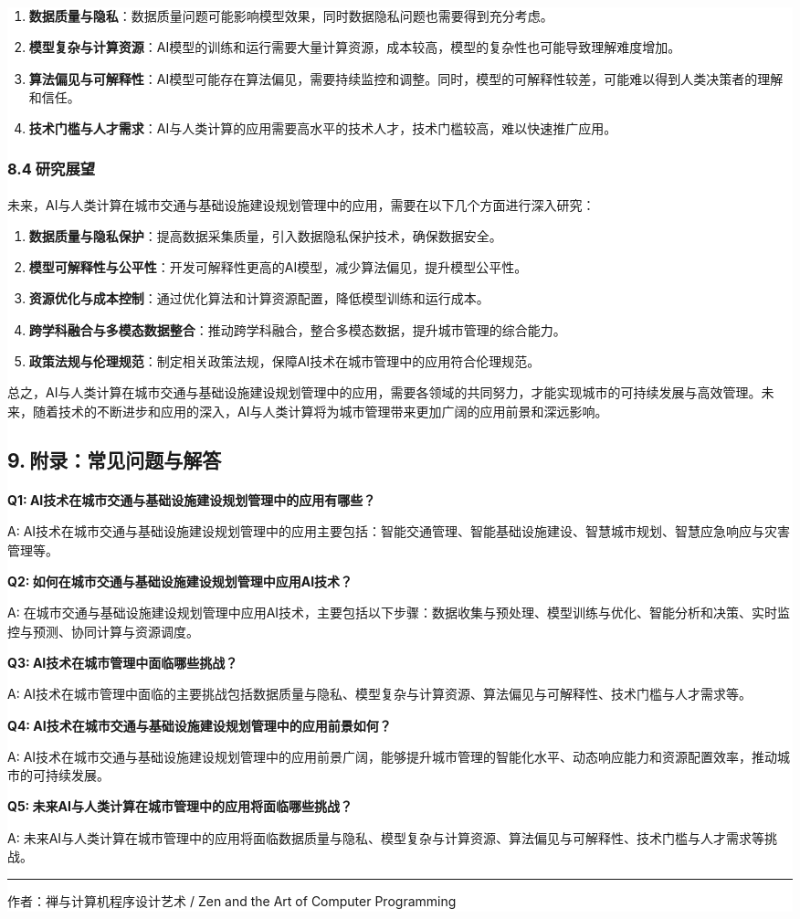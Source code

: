 1. **数据质量与隐私**：数据质量问题可能影响模型效果，同时数据隐私问题也需要得到充分考虑。

2. **模型复杂与计算资源**：AI模型的训练和运行需要大量计算资源，成本较高，模型的复杂性也可能导致理解难度增加。

3. **算法偏见与可解释性**：AI模型可能存在算法偏见，需要持续监控和调整。同时，模型的可解释性较差，可能难以得到人类决策者的理解和信任。

4. **技术门槛与人才需求**：AI与人类计算的应用需要高水平的技术人才，技术门槛较高，难以快速推广应用。

### 8.4 研究展望

未来，AI与人类计算在城市交通与基础设施建设规划管理中的应用，需要在以下几个方面进行深入研究：

1. **数据质量与隐私保护**：提高数据采集质量，引入数据隐私保护技术，确保数据安全。

2. **模型可解释性与公平性**：开发可解释性更高的AI模型，减少算法偏见，提升模型公平性。

3. **资源优化与成本控制**：通过优化算法和计算资源配置，降低模型训练和运行成本。

4. **跨学科融合与多模态数据整合**：推动跨学科融合，整合多模态数据，提升城市管理的综合能力。

5. **政策法规与伦理规范**：制定相关政策法规，保障AI技术在城市管理中的应用符合伦理规范。

总之，AI与人类计算在城市交通与基础设施建设规划管理中的应用，需要各领域的共同努力，才能实现城市的可持续发展与高效管理。未来，随着技术的不断进步和应用的深入，AI与人类计算将为城市管理带来更加广阔的应用前景和深远影响。

## 9. 附录：常见问题与解答

**Q1: AI技术在城市交通与基础设施建设规划管理中的应用有哪些？**

A: AI技术在城市交通与基础设施建设规划管理中的应用主要包括：智能交通管理、智能基础设施建设、智慧城市规划、智慧应急响应与灾害管理等。

**Q2: 如何在城市交通与基础设施建设规划管理中应用AI技术？**

A: 在城市交通与基础设施建设规划管理中应用AI技术，主要包括以下步骤：数据收集与预处理、模型训练与优化、智能分析和决策、实时监控与预测、协同计算与资源调度。

**Q3: AI技术在城市管理中面临哪些挑战？**

A: AI技术在城市管理中面临的主要挑战包括数据质量与隐私、模型复杂与计算资源、算法偏见与可解释性、技术门槛与人才需求等。

**Q4: AI技术在城市交通与基础设施建设规划管理中的应用前景如何？**

A: AI技术在城市交通与基础设施建设规划管理中的应用前景广阔，能够提升城市管理的智能化水平、动态响应能力和资源配置效率，推动城市的可持续发展。

**Q5: 未来AI与人类计算在城市管理中的应用将面临哪些挑战？**

A: 未来AI与人类计算在城市管理中的应用将面临数据质量与隐私、模型复杂与计算资源、算法偏见与可解释性、技术门槛与人才需求等挑战。

---

作者：禅与计算机程序设计艺术 / Zen and the Art of Computer Programming

